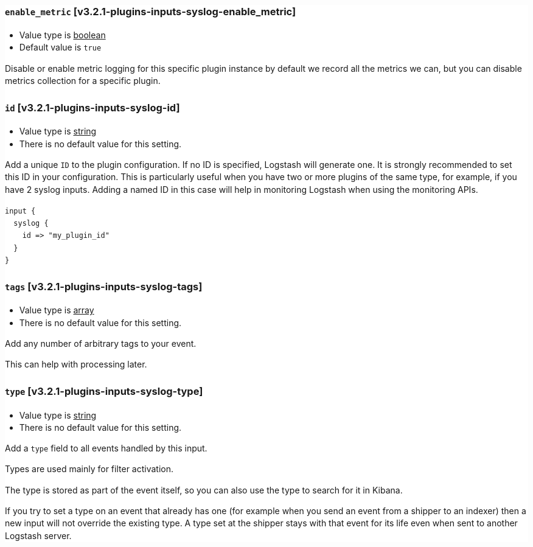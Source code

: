 ### `enable_metric` [v3.2.1-plugins-inputs-syslog-enable_metric]

* Value type is [boolean](/lsr/value-types.md#boolean)
* Default value is `true`

Disable or enable metric logging for this specific plugin instance by default we record all the metrics we can, but you can disable metrics collection for a specific plugin.

### `id` [v3.2.1-plugins-inputs-syslog-id]

* Value type is [string](/lsr/value-types.md#string)
* There is no default value for this setting.

Add a unique `ID` to the plugin configuration. If no ID is specified, Logstash will generate one. It is strongly recommended to set this ID in your configuration. This is particularly useful when you have two or more plugins of the same type, for example, if you have 2 syslog inputs. Adding a named ID in this case will help in monitoring Logstash when using the monitoring APIs.

```
input {
  syslog {
    id => "my_plugin_id"
  }
}
```

### `tags` [v3.2.1-plugins-inputs-syslog-tags]

* Value type is [array](/lsr/value-types.md#array)
* There is no default value for this setting.

Add any number of arbitrary tags to your event.

This can help with processing later.

### `type` [v3.2.1-plugins-inputs-syslog-type]

* Value type is [string](/lsr/value-types.md#string)
* There is no default value for this setting.

Add a `type` field to all events handled by this input.

Types are used mainly for filter activation.

The type is stored as part of the event itself, so you can also use the type to search for it in Kibana.

If you try to set a type on an event that already has one (for example when you send an event from a shipper to an indexer) then a new input will not override the existing type. A type set at the shipper stays with that event for its life even when sent to another Logstash server.
